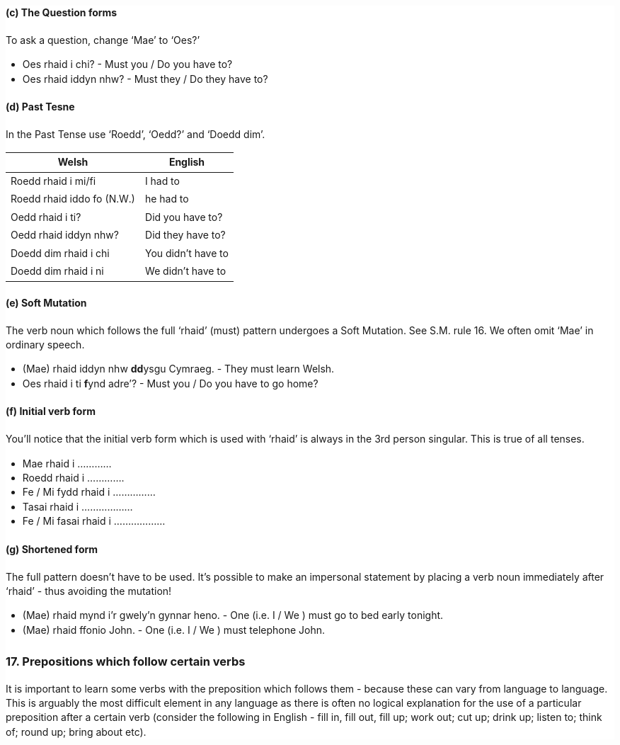 #### (c) The Question forms

To ask a question, change ‘Mae’ to ‘Oes?’

- Oes rhaid i chi? - Must you / Do you have to?
- Oes rhaid iddyn nhw? - Must they / Do they have to?

#### (d) Past Tesne

In the Past Tense use ‘Roedd’, ‘Oedd?’ and ‘Doedd dim’.

| Welsh                      | English            |
| -------------------------- | ------------------ |
| Roedd rhaid i mi/fi        | I had to           |
| Roedd rhaid iddo fo (N.W.) | he had to          |
| Oedd rhaid i ti?           | Did you have to?   |
| Oedd rhaid iddyn nhw?      | Did they have to?  |
| Doedd dim rhaid i chi      | You didn’t have to |
| Doedd dim rhaid i ni       | We didn’t have to  |

#### (e) Soft Mutation

The verb noun which follows the full ‘rhaid’ (must) pattern undergoes a Soft Mutation. See S.M. rule 16. We often omit ‘Mae’ in ordinary speech.

- (Mae) rhaid iddyn nhw **dd**ysgu Cymraeg. - They must learn Welsh.
- Oes rhaid i ti **f**ynd adre’? - Must you / Do you have to go home?

#### (f) Initial verb form

You’ll notice that the initial verb form which is used with ‘rhaid’ is always in the 3rd person singular. This is true of all tenses.

- Mae rhaid i …………
- Roedd rhaid i ………….
- Fe / Mi fydd rhaid i ……………
- Tasai rhaid i ………………
- Fe / Mi fasai rhaid i ………………

#### (g) Shortened form

The full pattern doesn’t have to be used. It’s possible to make an impersonal statement by placing a verb noun immediately after ‘rhaid’ - thus avoiding the mutation!

- (Mae) rhaid mynd i’r gwely’n gynnar heno. - One (i.e. I / We ) must go to bed early tonight.
- (Mae) rhaid ffonio John. - One (i.e. I / We ) must telephone John.

### 17. Prepositions which follow certain verbs

It is important to learn some verbs with the preposition which follows them - because these can vary from language to language. This is arguably the most difficult element in any language as there is often no logical explanation for the use of a particular preposition after a certain verb (consider the following in English - fill in, fill out, fill up; work out; cut up; drink up; listen to; think of; round up; bring about etc).
